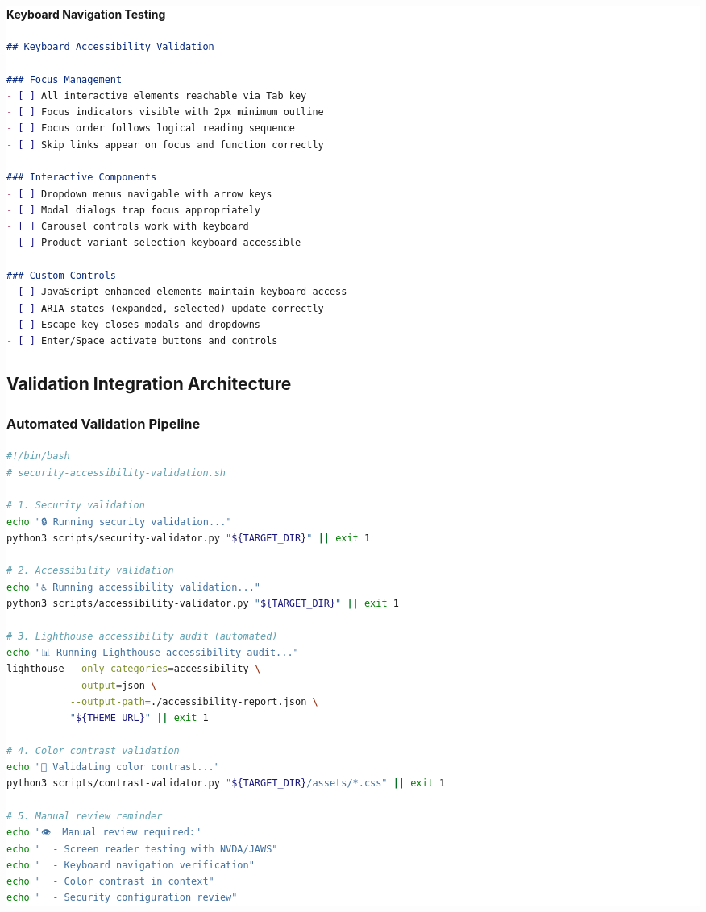 
#### Keyboard Navigation Testing
```markdown
## Keyboard Accessibility Validation

### Focus Management
- [ ] All interactive elements reachable via Tab key
- [ ] Focus indicators visible with 2px minimum outline
- [ ] Focus order follows logical reading sequence
- [ ] Skip links appear on focus and function correctly

### Interactive Components
- [ ] Dropdown menus navigable with arrow keys
- [ ] Modal dialogs trap focus appropriately
- [ ] Carousel controls work with keyboard
- [ ] Product variant selection keyboard accessible

### Custom Controls
- [ ] JavaScript-enhanced elements maintain keyboard access
- [ ] ARIA states (expanded, selected) update correctly
- [ ] Escape key closes modals and dropdowns
- [ ] Enter/Space activate buttons and controls
```

## Validation Integration Architecture

### Automated Validation Pipeline
```bash
#!/bin/bash
# security-accessibility-validation.sh

# 1. Security validation
echo "🔒 Running security validation..."
python3 scripts/security-validator.py "${TARGET_DIR}" || exit 1

# 2. Accessibility validation
echo "♿ Running accessibility validation..."
python3 scripts/accessibility-validator.py "${TARGET_DIR}" || exit 1

# 3. Lighthouse accessibility audit (automated)
echo "📊 Running Lighthouse accessibility audit..."
lighthouse --only-categories=accessibility \
           --output=json \
           --output-path=./accessibility-report.json \
           "${THEME_URL}" || exit 1

# 4. Color contrast validation
echo "🎨 Validating color contrast..."
python3 scripts/contrast-validator.py "${TARGET_DIR}/assets/*.css" || exit 1

# 5. Manual review reminder
echo "👁️  Manual review required:"
echo "  - Screen reader testing with NVDA/JAWS"
echo "  - Keyboard navigation verification"
echo "  - Color contrast in context"
echo "  - Security configuration review"
```
